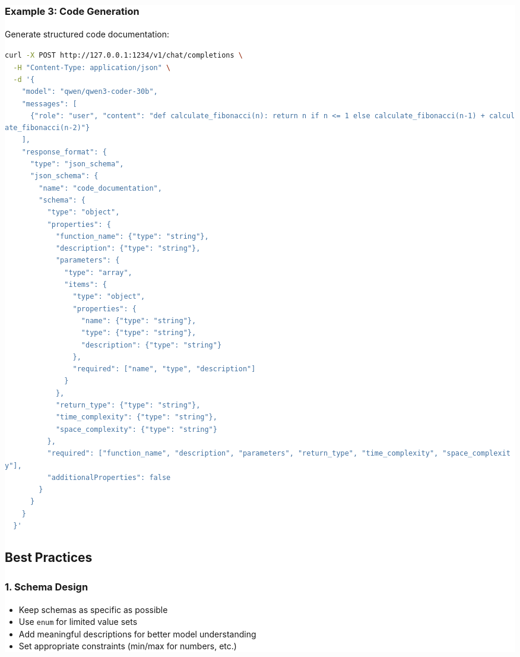 ### Example 3: Code Generation

Generate structured code documentation:

```bash
curl -X POST http://127.0.0.1:1234/v1/chat/completions \
  -H "Content-Type: application/json" \
  -d '{
    "model": "qwen/qwen3-coder-30b",
    "messages": [
      {"role": "user", "content": "def calculate_fibonacci(n): return n if n <= 1 else calculate_fibonacci(n-1) + calculate_fibonacci(n-2)"}
    ],
    "response_format": {
      "type": "json_schema",
      "json_schema": {
        "name": "code_documentation",
        "schema": {
          "type": "object",
          "properties": {
            "function_name": {"type": "string"},
            "description": {"type": "string"},
            "parameters": {
              "type": "array",
              "items": {
                "type": "object",
                "properties": {
                  "name": {"type": "string"},
                  "type": {"type": "string"},
                  "description": {"type": "string"}
                },
                "required": ["name", "type", "description"]
              }
            },
            "return_type": {"type": "string"},
            "time_complexity": {"type": "string"},
            "space_complexity": {"type": "string"}
          },
          "required": ["function_name", "description", "parameters", "return_type", "time_complexity", "space_complexity"],
          "additionalProperties": false
        }
      }
    }
  }'
```

## Best Practices

### 1. Schema Design
- Keep schemas as specific as possible
- Use `enum` for limited value sets
- Add meaningful descriptions for better model understanding
- Set appropriate constraints (min/max for numbers, etc.)
